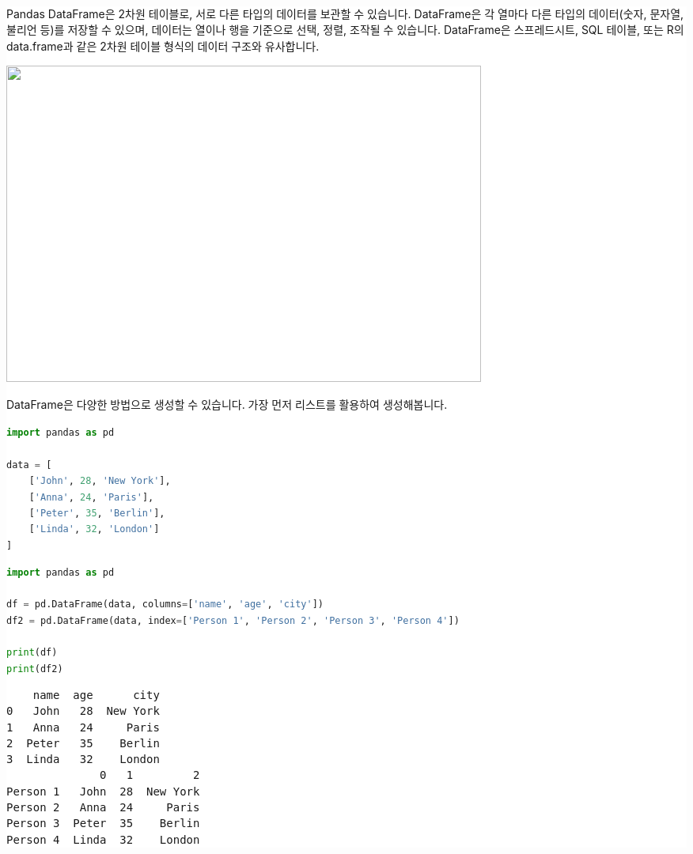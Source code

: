 





Pandas DataFrame은 2차원 테이블로, 서로 다른 타입의 데이터를 보관할 수 있습니다. DataFrame은 각 열마다 다른 타입의 데이터(숫자, 문자열, 불리언 등)를 저장할 수 있으며, 데이터는 열이나 행을 기준으로 선택, 정렬, 조작될 수 있습니다. DataFrame은 스프레드시트, SQL 테이블, 또는 R의 data.frame과 같은 2차원 테이블 형식의 데이터 구조와 유사합니다.



<img src="https://drive.google.com/uc?id=1ireNNA6rBUbMsfeH9zvfg_fQud952vAQ" height="400" width="600">











DataFrame은 다양한 방법으로 생성할 수 있습니다. 가장 먼저 리스트를 활용하여 생성해봅니다.




```python
import pandas as pd

data = [
    ['John', 28, 'New York'],
    ['Anna', 24, 'Paris'],
    ['Peter', 35, 'Berlin'],
    ['Linda', 32, 'London']
]
```


```python
import pandas as pd

df = pd.DataFrame(data, columns=['name', 'age', 'city'])
df2 = pd.DataFrame(data, index=['Person 1', 'Person 2', 'Person 3', 'Person 4'])

print(df)
print(df2)
```

<pre>
    name  age      city
0   John   28  New York
1   Anna   24     Paris
2  Peter   35    Berlin
3  Linda   32    London
              0   1         2
Person 1   John  28  New York
Person 2   Anna  24     Paris
Person 3  Peter  35    Berlin
Person 4  Linda  32    London
</pre>
